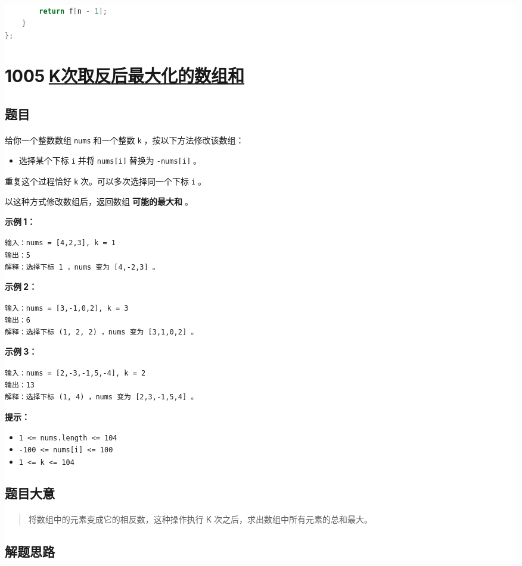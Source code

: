 ```c++
        return f[n - 1];
    }
};
```

# 1005 [K次取反后最大化的数组和](https://leetcode.cn/problems/maximize-sum-of-array-after-k-negations/)

## 题目

给你一个整数数组 `nums` 和一个整数 `k` ，按以下方法修改该数组：

- 选择某个下标 `i` 并将 `nums[i]` 替换为 `-nums[i]` 。

重复这个过程恰好 `k` 次。可以多次选择同一个下标 `i` 。

以这种方式修改数组后，返回数组 **可能的最大和** 。

 

**示例 1：**

```
输入：nums = [4,2,3], k = 1
输出：5
解释：选择下标 1 ，nums 变为 [4,-2,3] 。
```

**示例 2：**

```
输入：nums = [3,-1,0,2], k = 3
输出：6
解释：选择下标 (1, 2, 2) ，nums 变为 [3,1,0,2] 。
```

**示例 3：**

```
输入：nums = [2,-3,-1,5,-4], k = 2
输出：13
解释：选择下标 (1, 4) ，nums 变为 [2,3,-1,5,4] 。
```

 

**提示：**

- `1 <= nums.length <= 104`
- `-100 <= nums[i] <= 100`
- `1 <= k <= 104`

## 题目大意

>将数组中的元素变成它的相反数，这种操作执⾏ K 次之后，求出数组中所有元素的总和最⼤。

## 解题思路
